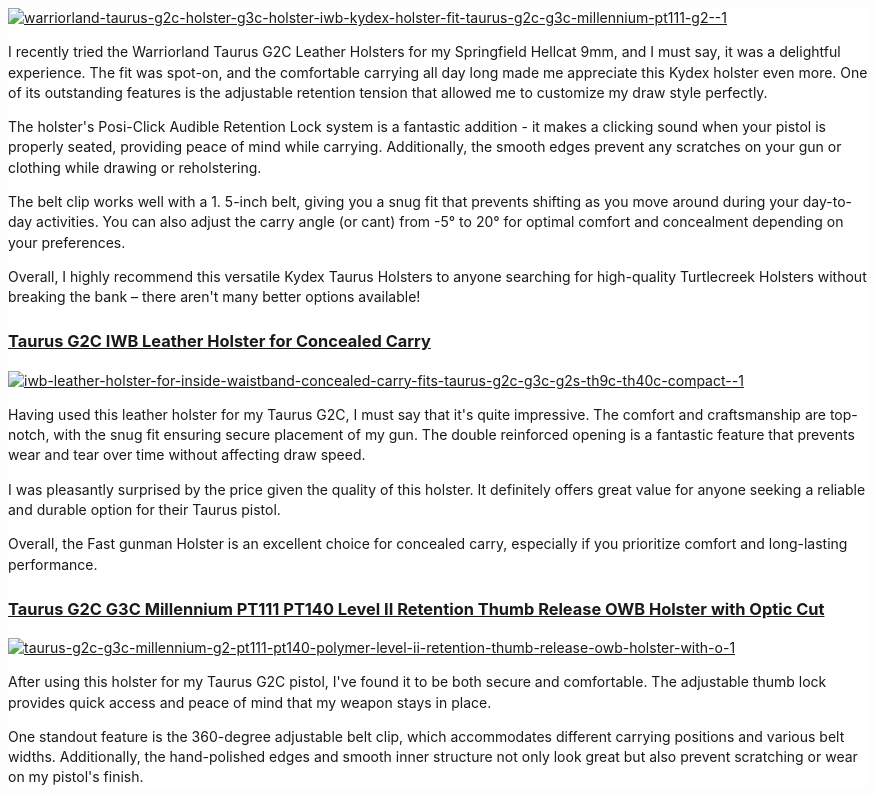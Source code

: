<div class="image"><a href="https://serp.ly/@universityofguns/amazon/taurus-g2c-leather-holsters?utm_source=universityofguns&utm_medium=website&utm_campaign=universityofguns.com&utm_content=taurus-g2c-leather-holsters&utm_term=warriorland-taurus-g2c-holster-g3c-holster-iwb-kydex-holster-fit-taurus-g2c-g3c-millennium-pt111-g2-1"><img alt="warriorland-taurus-g2c-holster-g3c-holster-iwb-kydex-holster-fit-taurus-g2c-g3c-millennium-pt111-g2--1" src="https://imagedelivery.net/vy2bglCGN6hEeWOnSe2c7A/warriorland-taurus-g2c-holster-g3c-holster-iwb-kydex-holster-fit-taurus-g2c-g3c-millennium-pt111-g2--1/public"/></a></div>

I recently tried the Warriorland Taurus G2C Leather Holsters for my Springfield Hellcat 9mm, and I must say, it was a delightful experience. The fit was spot-on, and the comfortable carrying all day long made me appreciate this Kydex holster even more. One of its outstanding features is the adjustable retention tension that allowed me to customize my draw style perfectly.

The holster's Posi-Click Audible Retention Lock system is a fantastic addition - it makes a clicking sound when your pistol is properly seated, providing peace of mind while carrying. Additionally, the smooth edges prevent any scratches on your gun or clothing while drawing or reholstering.

The belt clip works well with a 1. 5-inch belt, giving you a snug fit that prevents shifting as you move around during your day-to-day activities. You can also adjust the carry angle (or cant) from -5° to 20° for optimal comfort and concealment depending on your preferences.

Overall, I highly recommend this versatile Kydex Taurus Holsters to anyone searching for high-quality Turtlecreek Holsters without breaking the bank – there aren't many better options available!

### [Taurus G2C IWB Leather Holster for Concealed Carry](https://serp.ly/@universityofguns/amazon/taurus-g2c-leather-holsters?utm_source=universityofguns&utm_medium=website&utm_campaign=universityofguns.com&utm_content=taurus-g2c-leather-holsters&utm_term=taurus-g2c-iwb-leather-holster-for-concealed-carry)

<div class="image"><a href="https://serp.ly/@universityofguns/amazon/taurus-g2c-leather-holsters?utm_source=universityofguns&utm_medium=website&utm_campaign=universityofguns.com&utm_content=taurus-g2c-leather-holsters&utm_term=iwb-leather-holster-for-inside-waistband-concealed-carry-fits-taurus-g2c-g3c-g2s-th9c-th40c-compact-1"><img alt="iwb-leather-holster-for-inside-waistband-concealed-carry-fits-taurus-g2c-g3c-g2s-th9c-th40c-compact--1" src="https://imagedelivery.net/vy2bglCGN6hEeWOnSe2c7A/iwb-leather-holster-for-inside-waistband-concealed-carry-fits-taurus-g2c-g3c-g2s-th9c-th40c-compact--1/public"/></a></div>

Having used this leather holster for my Taurus G2C, I must say that it's quite impressive. The comfort and craftsmanship are top-notch, with the snug fit ensuring secure placement of my gun. The double reinforced opening is a fantastic feature that prevents wear and tear over time without affecting draw speed.

I was pleasantly surprised by the price given the quality of this holster. It definitely offers great value for anyone seeking a reliable and durable option for their Taurus pistol.

Overall, the Fast gunman Holster is an excellent choice for concealed carry, especially if you prioritize comfort and long-lasting performance.

### [Taurus G2C G3C Millennium PT111 PT140 Level II Retention Thumb Release OWB Holster with Optic Cut](https://serp.ly/@universityofguns/amazon/taurus-g2c-leather-holsters?utm_source=universityofguns&utm_medium=website&utm_campaign=universityofguns.com&utm_content=taurus-g2c-leather-holsters&utm_term=taurus-g2c-g3c-millennium-pt111-pt140-level-ii-retention-thumb-release-owb-holster-with-optic-cut)

<div class="image"><a href="https://serp.ly/@universityofguns/amazon/taurus-g2c-leather-holsters?utm_source=universityofguns&utm_medium=website&utm_campaign=universityofguns.com&utm_content=taurus-g2c-leather-holsters&utm_term=taurus-g2c-g3c-millennium-g2-pt111-pt140-polymer-level-ii-retention-thumb-release-owb-holster-with-o-1"><img alt="taurus-g2c-g3c-millennium-g2-pt111-pt140-polymer-level-ii-retention-thumb-release-owb-holster-with-o-1" src="https://imagedelivery.net/vy2bglCGN6hEeWOnSe2c7A/taurus-g2c-g3c-millennium-g2-pt111-pt140-polymer-level-ii-retention-thumb-release-owb-holster-with-o-1/public"/></a></div>

After using this holster for my Taurus G2C pistol, I've found it to be both secure and comfortable. The adjustable thumb lock provides quick access and peace of mind that my weapon stays in place.

One standout feature is the 360-degree adjustable belt clip, which accommodates different carrying positions and various belt widths. Additionally, the hand-polished edges and smooth inner structure not only look great but also prevent scratching or wear on my pistol's finish.
